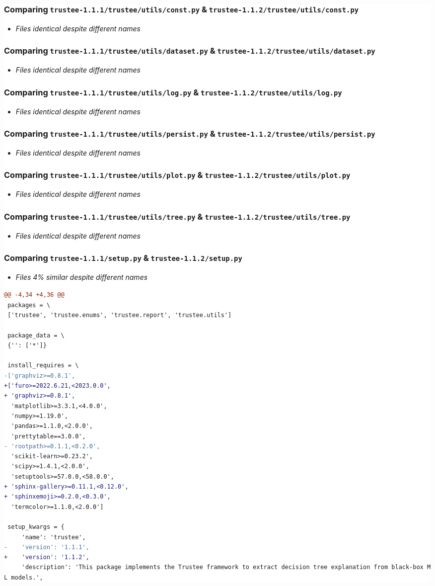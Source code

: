 ### Comparing `trustee-1.1.1/trustee/utils/const.py` & `trustee-1.1.2/trustee/utils/const.py`

 * *Files identical despite different names*

### Comparing `trustee-1.1.1/trustee/utils/dataset.py` & `trustee-1.1.2/trustee/utils/dataset.py`

 * *Files identical despite different names*

### Comparing `trustee-1.1.1/trustee/utils/log.py` & `trustee-1.1.2/trustee/utils/log.py`

 * *Files identical despite different names*

### Comparing `trustee-1.1.1/trustee/utils/persist.py` & `trustee-1.1.2/trustee/utils/persist.py`

 * *Files identical despite different names*

### Comparing `trustee-1.1.1/trustee/utils/plot.py` & `trustee-1.1.2/trustee/utils/plot.py`

 * *Files identical despite different names*

### Comparing `trustee-1.1.1/trustee/utils/tree.py` & `trustee-1.1.2/trustee/utils/tree.py`

 * *Files identical despite different names*

### Comparing `trustee-1.1.1/setup.py` & `trustee-1.1.2/setup.py`

 * *Files 4% similar despite different names*

```diff
@@ -4,34 +4,36 @@
 packages = \
 ['trustee', 'trustee.enums', 'trustee.report', 'trustee.utils']
 
 package_data = \
 {'': ['*']}
 
 install_requires = \
-['graphviz>=0.8.1',
+['furo>=2022.6.21,<2023.0.0',
+ 'graphviz>=0.8.1',
  'matplotlib>=3.3.1,<4.0.0',
  'numpy>=1.19.0',
  'pandas>=1.1.0,<2.0.0',
  'prettytable==3.0.0',
- 'rootpath>=0.1.1,<0.2.0',
  'scikit-learn>=0.23.2',
  'scipy>=1.4.1,<2.0.0',
  'setuptools>=57.0.0,<58.0.0',
+ 'sphinx-gallery>=0.11.1,<0.12.0',
+ 'sphinxemoji>=0.2.0,<0.3.0',
  'termcolor>=1.1.0,<2.0.0']
 
 setup_kwargs = {
     'name': 'trustee',
-    'version': '1.1.1',
+    'version': '1.1.2',
     'description': 'This package implements the Trustee framework to extract decision tree explanation from black-box ML models.',
```
